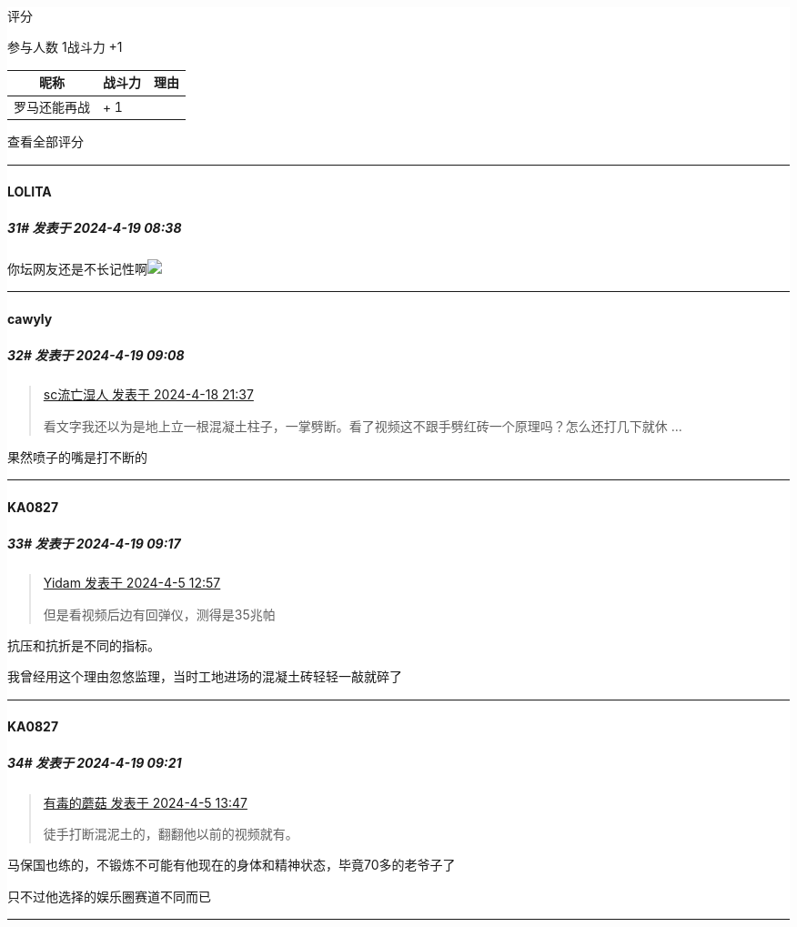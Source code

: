 评分

 参与人数 1战斗力 +1

|昵称|战斗力|理由|
|----|---|---|
| 罗马还能再战| + 1||

查看全部评分

*****

####  LOLITA  
##### 31#       发表于 2024-4-19 08:38

你坛网友还是不长记性啊<img src="https://static.saraba1st.com/image/smiley/face2017/004.gif" referrerpolicy="no-referrer">

*****

####  cawyly  
##### 32#       发表于 2024-4-19 09:08

<blockquote><a href="httphttps://bbs.saraba1st.com/2b/forum.php?mod=redirect&amp;goto=findpost&amp;pid=64643094&amp;ptid=2178506" target="_blank">sc流亡湿人 发表于 2024-4-18 21:37</a>

看文字我还以为是地上立一根混凝土柱子，一掌劈断。看了视频这不跟手劈红砖一个原理吗？怎么还打几下就休 ...</blockquote>
果然喷子的嘴是打不断的

*****

####  KA0827  
##### 33#       发表于 2024-4-19 09:17

<blockquote><a href="httphttps://bbs.saraba1st.com/2b/forum.php?mod=redirect&amp;goto=findpost&amp;pid=64489435&amp;ptid=2178506" target="_blank">Yidam 发表于 2024-4-5 12:57</a>

但是看视频后边有回弹仪，测得是35兆帕</blockquote>
抗压和抗折是不同的指标。

我曾经用这个理由忽悠监理，当时工地进场的混凝土砖轻轻一敲就碎了

*****

####  KA0827  
##### 34#       发表于 2024-4-19 09:21

<blockquote><a href="httphttps://bbs.saraba1st.com/2b/forum.php?mod=redirect&amp;goto=findpost&amp;pid=64489781&amp;ptid=2178506" target="_blank">有毒的蘑菇 发表于 2024-4-5 13:47</a>

徒手打断混泥土的，翻翻他以前的视频就有。  </blockquote>
马保国也练的，不锻炼不可能有他现在的身体和精神状态，毕竟70多的老爷子了

只不过他选择的娱乐圈赛道不同而已

*****
